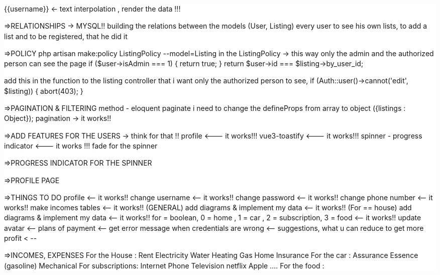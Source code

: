 {{username}}    <- text interpolation , render the data !!!

=>RELATIONSHIPS -> MYSQL!!
building the relations between the models (User, Listing)
every user to see his own lists, to add a list and to be registered, that he did it

=>POLICY
php artisan make:policy ListingPolicy --model=Listing
in the ListingPolicy -> this way only the admin and the authorized person can see the page
if ($user->isAdmin === 1) {
            return true;
        }
        return $user->id === $listing->by_user_id;

add this in the function to the listing controller that i want only the authorized person to see,
if (Auth::user()->cannot('edit', $listing)) {
            abort(403);
        }

=>PAGINATION & FILTERING
method - eloquent paginate
i need to change the defineProps from array to object  ({listings : Object});
pagination -> it works!!

=>ADD FEATURES FOR THE USERS -> think for that !!
profile  <--- it works!!!
vue3-toastify <--- it works!!!
spinner - progress indicator  <--- it works !!!
fade for the spinner  

=>PROGRESS INDICATOR FOR THE SPINNER

=>PROFILE PAGE 

=>THINGS TO DO
profile <-- it works!!
change username <-- it works!!
change password <-- it works!!
change phone number <-- it works!!
make incomes tables <-- it works!!
(GENERAL) add diagrams & implement my data <-- it works!!
(For == house) add diagrams & implement my data <-- it works!!
for = boolean, 0 = home , 1 = car , 2 = subscription, 3 = food <-- it works!!
update avatar <--
plans of payment <--
get error message when credentials are wrong <--
suggestions, what u can reduce to get more profit < --

=>INCOMES, EXPENSES
For the House :
Rent
Electricity
Water
Heating
Gas
Home Insurance
For the car :
Assurance
Essence (gasoline)
Mechanical
For subscriptions:
Internet
Phone
Television
netflix
Apple
….
For the food :